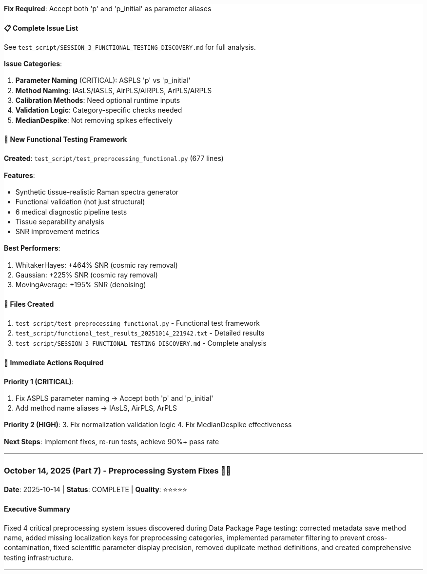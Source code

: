**Fix Required**: Accept both 'p' and 'p_initial' as parameter aliases

#### 📋 Complete Issue List

See `test_script/SESSION_3_FUNCTIONAL_TESTING_DISCOVERY.md` for full analysis.

**Issue Categories**:
1. **Parameter Naming** (CRITICAL): ASPLS 'p' vs 'p_initial'
2. **Method Naming**: IAsLS/IASLS, AirPLS/AIRPLS, ArPLS/ARPLS
3. **Calibration Methods**: Need optional runtime inputs
4. **Validation Logic**: Category-specific checks needed
5. **MedianDespike**: Not removing spikes effectively

#### 🔬 New Functional Testing Framework

**Created**: `test_script/test_preprocessing_functional.py` (677 lines)

**Features**:
- Synthetic tissue-realistic Raman spectra generator
- Functional validation (not just structural)
- 6 medical diagnostic pipeline tests
- Tissue separability analysis
- SNR improvement metrics

**Best Performers**:
1. WhitakerHayes: +464% SNR (cosmic ray removal)
2. Gaussian: +225% SNR (cosmic ray removal)
3. MovingAverage: +195% SNR (denoising)

#### 📁 Files Created

1. `test_script/test_preprocessing_functional.py` - Functional test framework
2. `test_script/functional_test_results_20251014_221942.txt` - Detailed results
3. `test_script/SESSION_3_FUNCTIONAL_TESTING_DISCOVERY.md` - Complete analysis

#### 🎯 Immediate Actions Required

**Priority 1 (CRITICAL)**:
1. Fix ASPLS parameter naming → Accept both 'p' and 'p_initial'
2. Add method name aliases → IAsLS, AirPLS, ArPLS

**Priority 2 (HIGH)**:
3. Fix normalization validation logic
4. Fix MedianDespike effectiveness

**Next Steps**: Implement fixes, re-run tests, achieve 90%+ pass rate

---

### October 14, 2025 (Part 7) - Preprocessing System Fixes 🔧✅
**Date**: 2025-10-14 | **Status**: COMPLETE | **Quality**: ⭐⭐⭐⭐⭐

#### Executive Summary
Fixed 4 critical preprocessing system issues discovered during Data Package Page testing: corrected metadata save method name, added missing localization keys for preprocessing categories, implemented parameter filtering to prevent cross-contamination, fixed scientific parameter display precision, removed duplicate method definitions, and created comprehensive testing infrastructure.

---